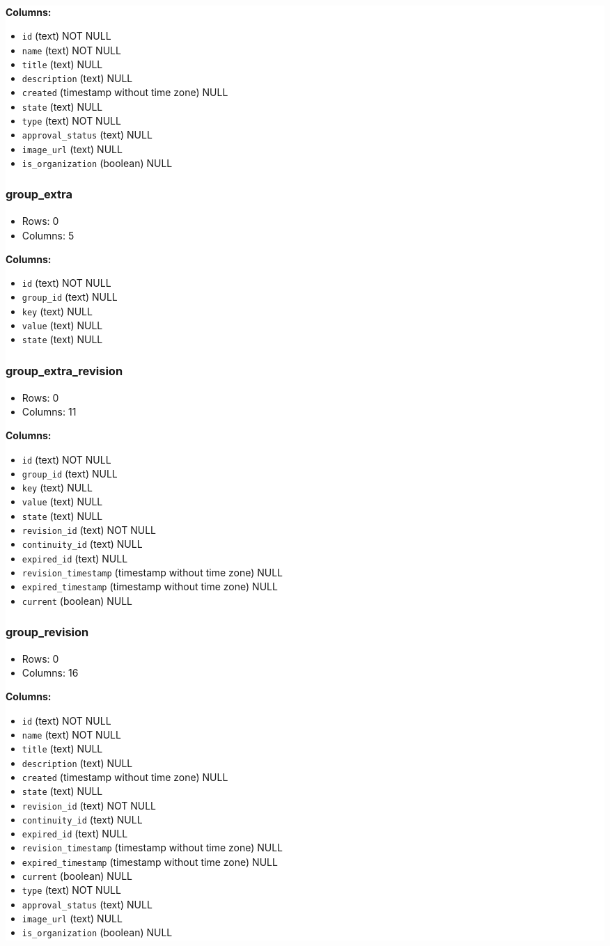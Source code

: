 **Columns:**
- `id` (text) NOT NULL
- `name` (text) NOT NULL
- `title` (text) NULL
- `description` (text) NULL
- `created` (timestamp without time zone) NULL
- `state` (text) NULL
- `type` (text) NOT NULL
- `approval_status` (text) NULL
- `image_url` (text) NULL
- `is_organization` (boolean) NULL

### group_extra
- Rows: 0
- Columns: 5

**Columns:**
- `id` (text) NOT NULL
- `group_id` (text) NULL
- `key` (text) NULL
- `value` (text) NULL
- `state` (text) NULL

### group_extra_revision
- Rows: 0
- Columns: 11

**Columns:**
- `id` (text) NOT NULL
- `group_id` (text) NULL
- `key` (text) NULL
- `value` (text) NULL
- `state` (text) NULL
- `revision_id` (text) NOT NULL
- `continuity_id` (text) NULL
- `expired_id` (text) NULL
- `revision_timestamp` (timestamp without time zone) NULL
- `expired_timestamp` (timestamp without time zone) NULL
- `current` (boolean) NULL

### group_revision
- Rows: 0
- Columns: 16

**Columns:**
- `id` (text) NOT NULL
- `name` (text) NOT NULL
- `title` (text) NULL
- `description` (text) NULL
- `created` (timestamp without time zone) NULL
- `state` (text) NULL
- `revision_id` (text) NOT NULL
- `continuity_id` (text) NULL
- `expired_id` (text) NULL
- `revision_timestamp` (timestamp without time zone) NULL
- `expired_timestamp` (timestamp without time zone) NULL
- `current` (boolean) NULL
- `type` (text) NOT NULL
- `approval_status` (text) NULL
- `image_url` (text) NULL
- `is_organization` (boolean) NULL
